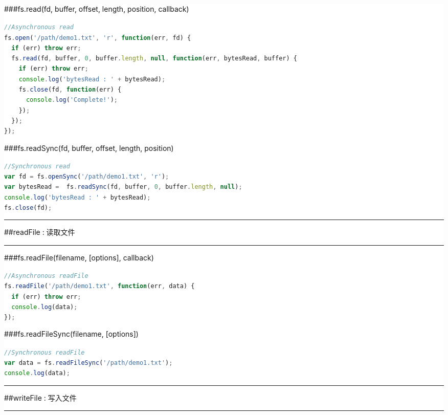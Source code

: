 ###fs.read(fd, buffer, offset, length, position, callback)

```js
//Asynchronous read
fs.open('/path/demo1.txt', 'r', function(err, fd) {
  if (err) throw err;
  fs.read(fd, buffer, 0, buffer.length, null, function(err, bytesRead, buffer) {
    if (err) throw err;
    console.log('bytesRead : ' + bytesRead);
    fs.close(fd, function(err) {
      console.log('Complete!');
    });
  });
});
```

###fs.readSync(fd, buffer, offset, length, position)

```js
//Synchronous read
var fd = fs.openSync('/path/demo1.txt', 'r');
var bytesRead =  fs.readSync(fd, buffer, 0, buffer.length, null);
console.log('bytesRead : ' + bytesRead);
fs.close(fd);
```


----------

##readFile : 读取文件


----------

###fs.readFile(filename, [options], callback)

```js
//Asynchronous readFile
fs.readFile('/path/demo1.txt', function(err, data) {
  if (err) throw err;
  console.log(data);
});
```

###fs.readFileSync(filename, [options])

```js
//Synchronous readFile
var data = fs.readFileSync('/path/demo1.txt');
console.log(data);
```


----------

##writeFile : 写入文件


----------
